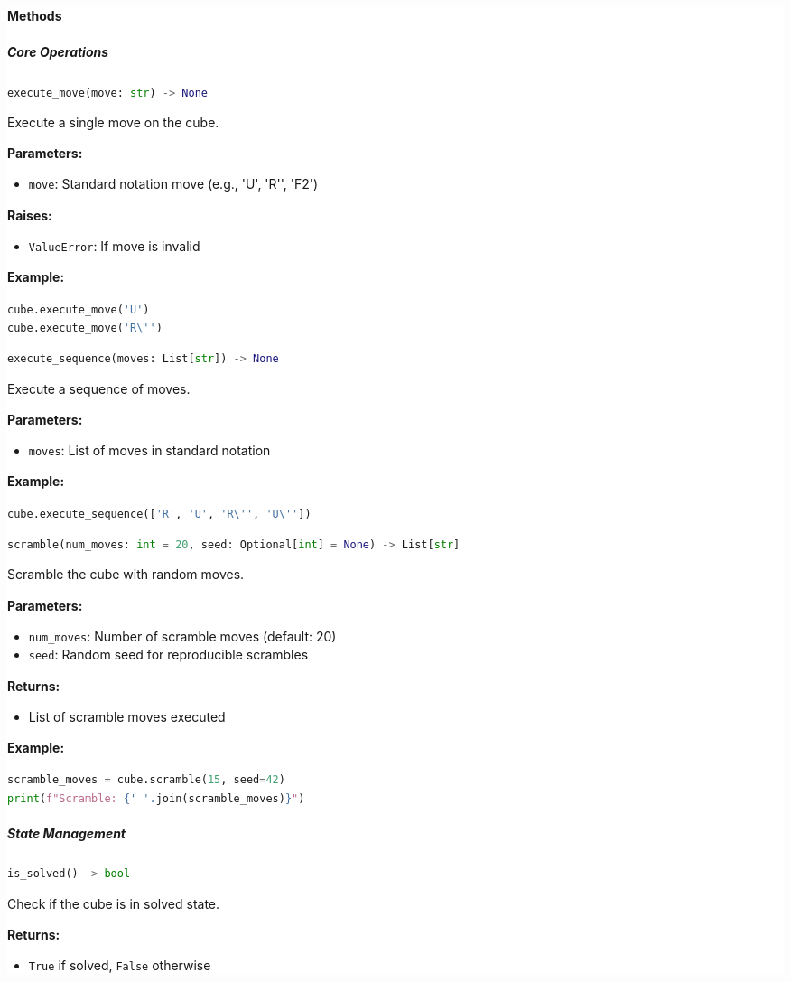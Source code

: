 #### Methods

##### Core Operations

```python
execute_move(move: str) -> None
```
Execute a single move on the cube.

**Parameters:**
- `move`: Standard notation move (e.g., 'U', 'R\'', 'F2')

**Raises:**
- `ValueError`: If move is invalid

**Example:**
```python
cube.execute_move('U')
cube.execute_move('R\'')
```

```python
execute_sequence(moves: List[str]) -> None
```
Execute a sequence of moves.

**Parameters:**
- `moves`: List of moves in standard notation

**Example:**
```python
cube.execute_sequence(['R', 'U', 'R\'', 'U\''])
```

```python
scramble(num_moves: int = 20, seed: Optional[int] = None) -> List[str]
```
Scramble the cube with random moves.

**Parameters:**
- `num_moves`: Number of scramble moves (default: 20)
- `seed`: Random seed for reproducible scrambles

**Returns:**
- List of scramble moves executed

**Example:**
```python
scramble_moves = cube.scramble(15, seed=42)
print(f"Scramble: {' '.join(scramble_moves)}")
```

##### State Management

```python
is_solved() -> bool
```
Check if the cube is in solved state.

**Returns:**
- `True` if solved, `False` otherwise
